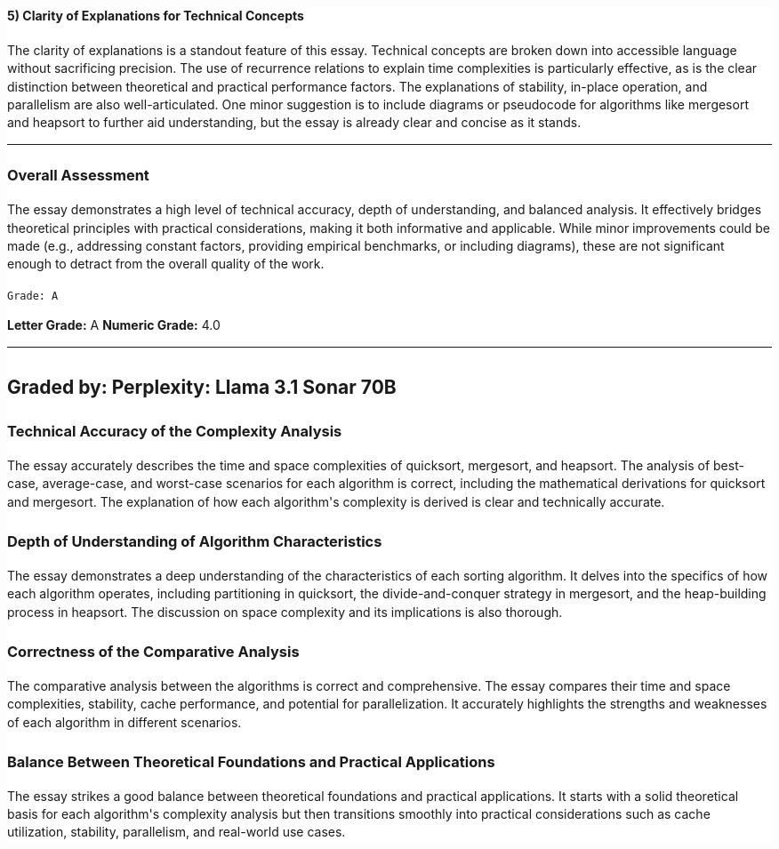 
#### **5) Clarity of Explanations for Technical Concepts**
The clarity of explanations is a standout feature of this essay. Technical concepts are broken down into accessible language without sacrificing precision. The use of recurrence relations to explain time complexities is particularly effective, as is the clear distinction between theoretical and practical performance factors. The explanations of stability, in-place operation, and parallelism are also well-articulated. One minor suggestion is to include diagrams or pseudocode for algorithms like mergesort and heapsort to further aid understanding, but the essay is already clear and concise as it stands.

---

### **Overall Assessment**
The essay demonstrates a high level of technical accuracy, depth of understanding, and balanced analysis. It effectively bridges theoretical principles with practical considerations, making it both informative and applicable. While minor improvements could be made (e.g., addressing constant factors, providing empirical benchmarks, or including diagrams), these are not significant enough to detract from the overall quality of the work.

```
Grade: A
```

**Letter Grade:** A
**Numeric Grade:** 4.0

---

## Graded by: Perplexity: Llama 3.1 Sonar 70B

### Technical Accuracy of the Complexity Analysis
The essay accurately describes the time and space complexities of quicksort, mergesort, and heapsort. The analysis of best-case, average-case, and worst-case scenarios for each algorithm is correct, including the mathematical derivations for quicksort and mergesort. The explanation of how each algorithm's complexity is derived is clear and technically accurate.

### Depth of Understanding of Algorithm Characteristics
The essay demonstrates a deep understanding of the characteristics of each sorting algorithm. It delves into the specifics of how each algorithm operates, including partitioning in quicksort, the divide-and-conquer strategy in mergesort, and the heap-building process in heapsort. The discussion on space complexity and its implications is also thorough.

### Correctness of the Comparative Analysis
The comparative analysis between the algorithms is correct and comprehensive. The essay compares their time and space complexities, stability, cache performance, and potential for parallelization. It accurately highlights the strengths and weaknesses of each algorithm in different scenarios.

### Balance Between Theoretical Foundations and Practical Applications
The essay strikes a good balance between theoretical foundations and practical applications. It starts with a solid theoretical basis for each algorithm's complexity analysis but then transitions smoothly into practical considerations such as cache utilization, stability, parallelism, and real-world use cases.
